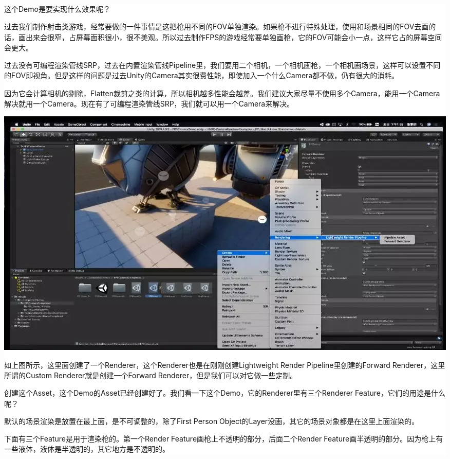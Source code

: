 

这个Demo是要实现什么效果呢？



过去我们制作射击类游戏，经常要做的一件事情是这把枪用不同的FOV单独渲染。如果枪不进行特殊处理，使用和场景相同的FOV去画的话，画出来会很窄，占屏幕面积很小，很不美观。所以过去制作FPS的游戏经常要单独画枪，它的FOV可能会小一点，这样它占的屏幕空间会更大。



过去没有可编程渲染管线SRP，过去在内置渲染管线Pipeline里，我们要用二个相机，一个相机画枪，一个相机画场景，这样可以设置不同的FOV即视角。但是这样的问题是过去Unity的Camera其实很费性能，即使加入一个什么Camera都不做，仍有很大的消耗。



因为它会计算相机的剔除，Flatten裁剪之类的计算，所以相机越多性能会越差。我们建议大家尽量不使用多个Camera，能用一个Camera解决就用一个Camera。现在有了可编程渲染管线SRP，我们就可以用一个Camera来解决。



![img](LWRP_2.assets/640-1562819319951.webp)



如上图所示，这里面创建了一个Renderer，这个Renderer也是在刚刚创建Lightweight  Render Pipeline里创建的Forward Renderer，这里所谓的Custom Renderer就是创建一个Forward  Renderer，但是我们可以对它做一些定制。



创建这个Asset，这个Demo的Asset已经创建好了。我们看一下这个Demo，它的Renderer里有三个Renderer Feature，它们的用途是什么呢？



默认的场景渲染是放置在最上面，是不可调整的，除了First Person Object的Layer没画，其它的场景对象都是在这里上面渲染的。



下面有三个Feature是用于渲染枪的。第一个Render Feature画枪上不透明的部分，后面二个Render Feature画半透明的部分。因为枪上有一些液体，液体是半透明的，其它地方是不透明的。
